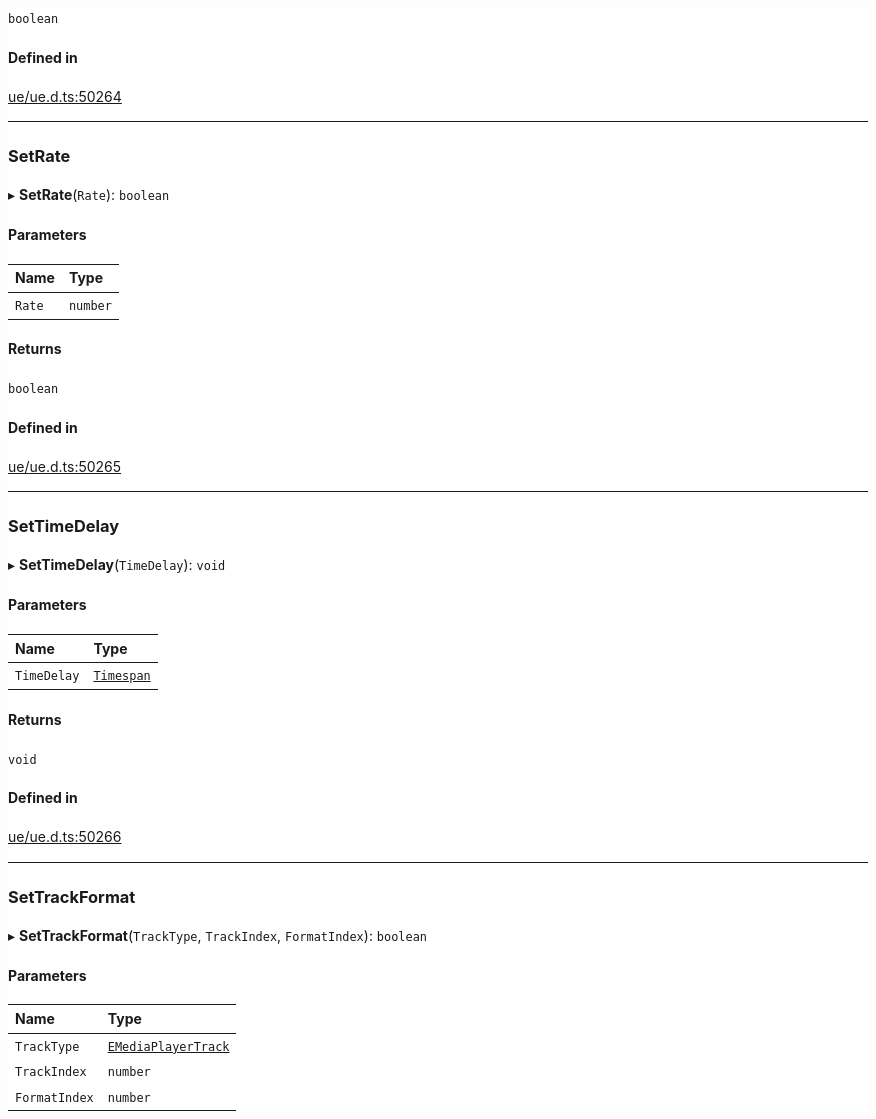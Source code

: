 `boolean`

#### Defined in

[ue/ue.d.ts:50264](https://github.com/YugMetaverse/yug_typings/blob/b7d9b19/ue/ue.d.ts#L50264)

___

### SetRate

▸ **SetRate**(`Rate`): `boolean`

#### Parameters

| Name | Type |
| :------ | :------ |
| `Rate` | `number` |

#### Returns

`boolean`

#### Defined in

[ue/ue.d.ts:50265](https://github.com/YugMetaverse/yug_typings/blob/b7d9b19/ue/ue.d.ts#L50265)

___

### SetTimeDelay

▸ **SetTimeDelay**(`TimeDelay`): `void`

#### Parameters

| Name | Type |
| :------ | :------ |
| `TimeDelay` | [`Timespan`](ue_ue.Timespan.md) |

#### Returns

`void`

#### Defined in

[ue/ue.d.ts:50266](https://github.com/YugMetaverse/yug_typings/blob/b7d9b19/ue/ue.d.ts#L50266)

___

### SetTrackFormat

▸ **SetTrackFormat**(`TrackType`, `TrackIndex`, `FormatIndex`): `boolean`

#### Parameters

| Name | Type |
| :------ | :------ |
| `TrackType` | [`EMediaPlayerTrack`](../enums/ue_ue.EMediaPlayerTrack.md) |
| `TrackIndex` | `number` |
| `FormatIndex` | `number` |
